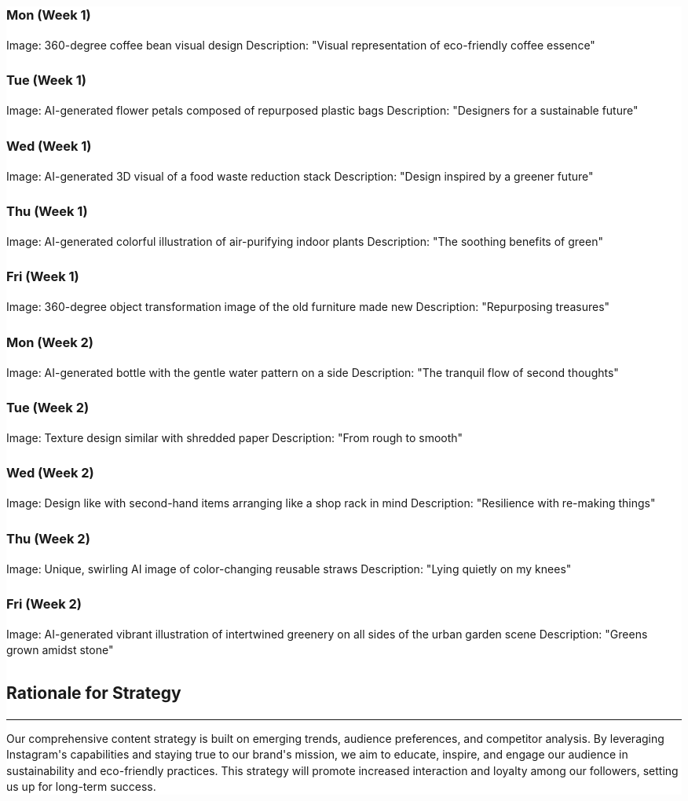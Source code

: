 ### Mon (Week 1)
Image: 360-degree coffee bean visual design 
Description: "Visual representation of eco-friendly coffee essence"

### Tue (Week 1)
Image: AI-generated flower petals composed of repurposed plastic bags 
Description: "Designers for a sustainable future"

### Wed (Week 1)
Image: AI-generated 3D visual of a food waste reduction stack 
Description: "Design inspired by a greener future"

### Thu (Week 1)
Image: AI-generated colorful illustration of air-purifying indoor plants 
Description: "The soothing benefits of green"

### Fri (Week 1)
Image: 360-degree object transformation image of the old furniture made new 
Description: "Repurposing treasures"

### Mon (Week 2)
Image: AI-generated bottle with the gentle water pattern on a side 
Description: "The tranquil flow of second thoughts"

### Tue (Week 2)
Image: Texture design similar with shredded paper 
Description: "From rough to smooth"

### Wed (Week 2)
Image: Design like with second-hand items arranging like a shop rack in mind 
Description: "Resilience with re-making things"

### Thu (Week 2)
Image: Unique, swirling AI image of color-changing reusable straws 
Description: "Lying quietly on my knees"

### Fri (Week 2)
Image: AI-generated vibrant illustration of intertwined greenery on all sides of the urban garden scene 
Description: "Greens grown amidst stone"

## Rationale for Strategy
------------------------

Our comprehensive content strategy is built on emerging trends, audience preferences, and competitor analysis. By leveraging Instagram's capabilities and staying true to our brand's mission, we aim to educate, inspire, and engage our audience in sustainability and eco-friendly practices. This strategy will promote increased interaction and loyalty among our followers, setting us up for long-term success.
